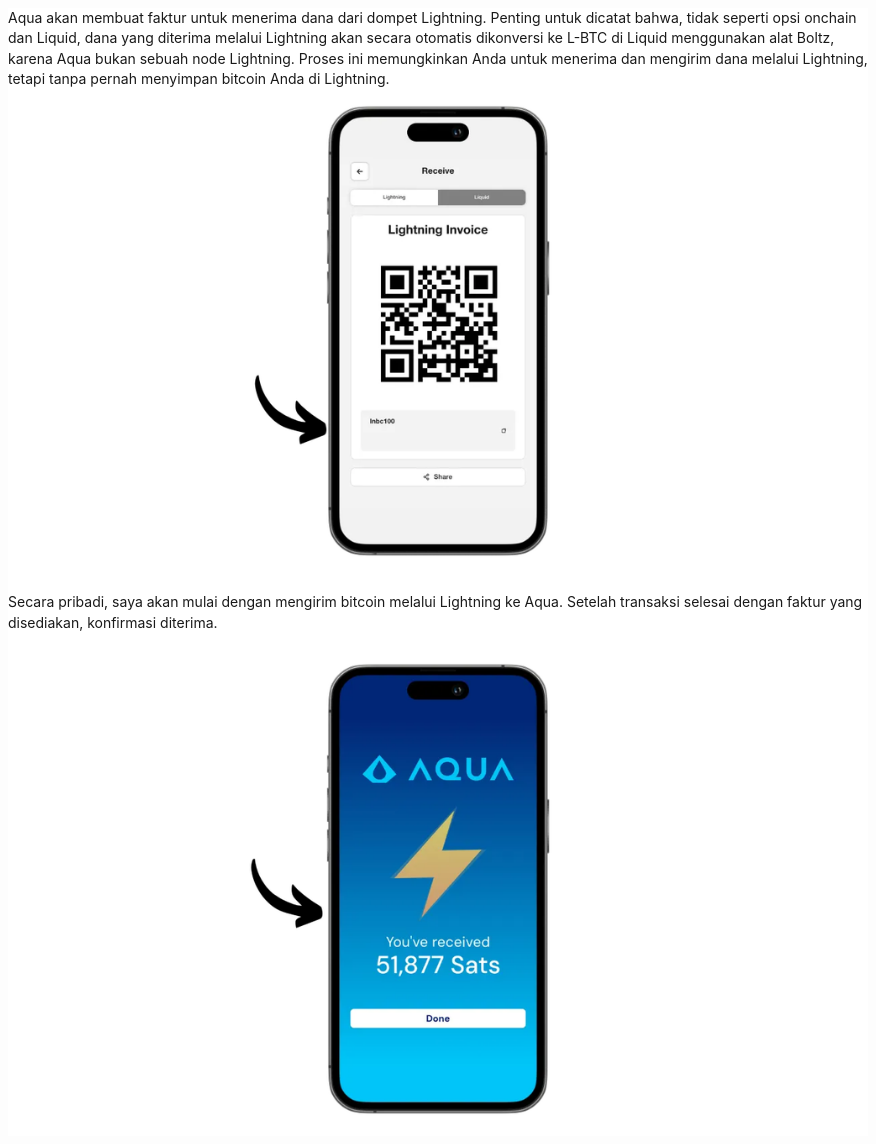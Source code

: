 Aqua akan membuat faktur untuk menerima dana dari dompet Lightning. Penting untuk dicatat bahwa, tidak seperti opsi onchain dan Liquid, dana yang diterima melalui Lightning akan secara otomatis dikonversi ke L-BTC di Liquid menggunakan alat Boltz, karena Aqua bukan sebuah node Lightning. Proses ini memungkinkan Anda untuk menerima dan mengirim dana melalui Lightning, tetapi tanpa pernah menyimpan bitcoin Anda di Lightning. ![AQUA](assets/fr/18.webp)

Secara pribadi, saya akan mulai dengan mengirim bitcoin melalui Lightning ke Aqua. Setelah transaksi selesai dengan faktur yang disediakan, konfirmasi diterima.

![AQUA](assets/fr/19.webp)
